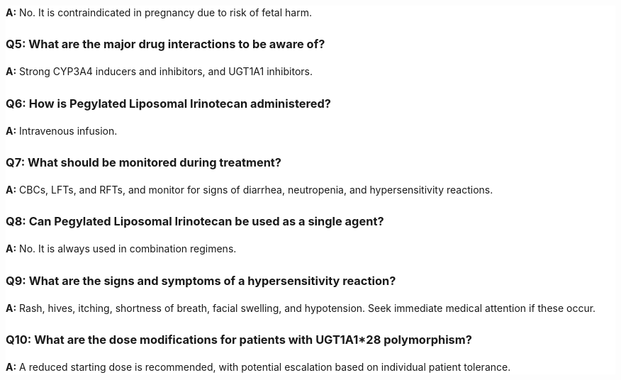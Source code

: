 **A:**  No. It is contraindicated in pregnancy due to risk of fetal harm.

### **Q5:  What are the major drug interactions to be aware of?**

**A:** Strong CYP3A4 inducers and inhibitors, and UGT1A1 inhibitors.

### **Q6:  How is Pegylated Liposomal Irinotecan administered?**

**A:** Intravenous infusion.

### **Q7: What should be monitored during treatment?**

**A:** CBCs, LFTs, and RFTs, and monitor for signs of diarrhea, neutropenia, and hypersensitivity reactions.

### **Q8: Can Pegylated Liposomal Irinotecan be used as a single agent?**

**A:** No. It is always used in combination regimens.

### **Q9: What are the signs and symptoms of a hypersensitivity reaction?**

**A:** Rash, hives, itching, shortness of breath, facial swelling, and hypotension. Seek immediate medical attention if these occur.

### **Q10: What are the dose modifications for patients with UGT1A1*28 polymorphism?**

**A:** A reduced starting dose is recommended, with potential escalation based on individual patient tolerance.
